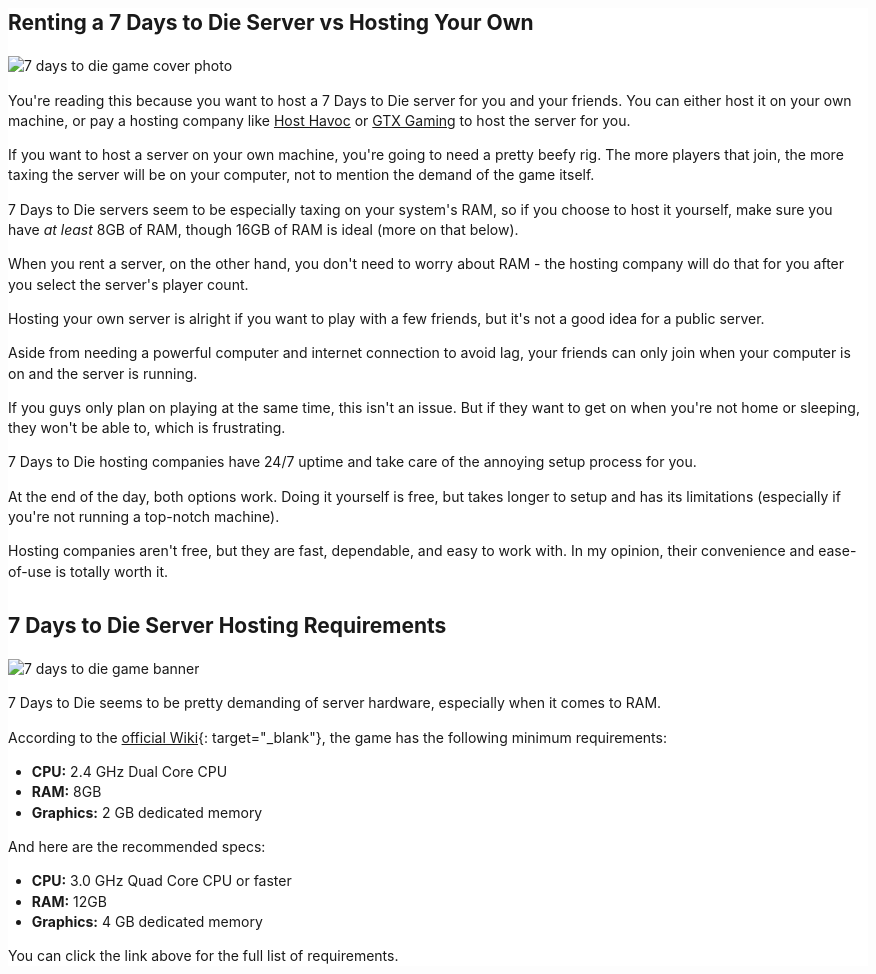 ## Renting a 7 Days to Die Server vs Hosting Your Own
<img class="lazyload" alt="7 days to die game cover photo" data-src="/img/game-hosts/7-days/cover.jpg">

You're reading this because you want to host a 7 Days to Die server for you and your friends. You can either host it on your own machine, or pay a hosting company like [Host Havoc](/game-hosts/host-havoc/) or [GTX Gaming](/game-hosts/gtx-gaming/) to host the server for you. 

If you want to host a server on your own machine, you're going to need a pretty beefy rig. The more players that join, the more taxing the server will be on your computer, not to mention the demand of the game itself. 

7 Days to Die servers seem to be especially taxing on your system's RAM, so if you choose to host it yourself, make sure you have *at least* 8GB of RAM, though 16GB of RAM is ideal (more on that below). 

When you rent a server, on the other hand, you don't need to worry about RAM - the hosting company will do that for you after you select the server's player count. 

Hosting your own server is alright if you want to play with a few friends, but it's not a good idea for a public server. 

Aside from needing a powerful computer and internet connection to avoid lag, your friends can only join when your computer is on and the server is running. 

If you guys only plan on playing at the same time, this isn't an issue. But if they want to get on when you're not home or sleeping, they won't be able to, which is frustrating. 

7 Days to Die hosting companies have 24/7 uptime and take care of the annoying setup process for you. 

At the end of the day, both options work. Doing it yourself is free, but takes longer to setup and has its limitations (especially if you're not running a top-notch machine). 

Hosting companies aren't free, but they are fast, dependable, and easy to work with. In my opinion, their convenience and ease-of-use is totally worth it. 

## 7 Days to Die Server Hosting Requirements 
<img class="lazyload img-right img-small" alt="7 days to die game banner" data-src="/img/game-hosts/7-days/game.jpg">

7 Days to Die seems to be pretty demanding of server hardware, especially when it comes to RAM. 

According to the [official Wiki](https://7daystodie.gamepedia.com/System_Requirements){: target="_blank"}, the game has the following minimum requirements:

* **CPU:** 2.4 GHz Dual Core CPU
* **RAM:** 8GB 
* **Graphics:** 2 GB dedicated memory 

And here are the recommended specs: 

* **CPU:** 3.0 GHz Quad Core CPU or faster 
* **RAM:** 12GB 
* **Graphics:** 4 GB dedicated memory 

You can click the link above for the full list of requirements. 
